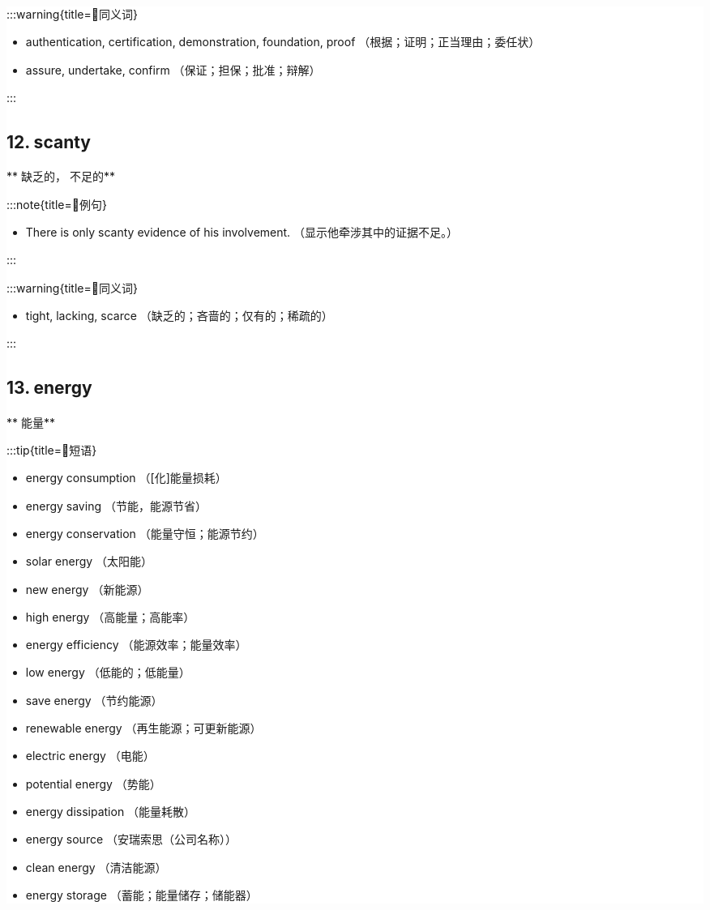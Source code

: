 :::warning{title=🤔同义词}

- authentication, certification, demonstration, foundation, proof （根据；证明；正当理由；委任状）

- assure, undertake, confirm （保证；担保；批准；辩解）

:::


## 12. scanty

** 缺乏的， 不足的**

:::note{title=🎤例句}

- There is only scanty evidence of his involvement. （显示他牵涉其中的证据不足。）

:::

:::warning{title=🤔同义词}

- tight, lacking, scarce （缺乏的；吝啬的；仅有的；稀疏的）

:::


## 13. energy

** 能量**

:::tip{title=🤩短语}

- energy consumption （[化]能量损耗）

- energy saving （节能，能源节省）

- energy conservation （能量守恒；能源节约）

- solar energy （太阳能）

- new energy （新能源）

- high energy （高能量；高能率）

- energy efficiency （能源效率；能量效率）

- low energy （低能的；低能量）

- save energy （节约能源）

- renewable energy （再生能源；可更新能源）

- electric energy （电能）

- potential energy （势能）

- energy dissipation （能量耗散）

- energy source （安瑞索思（公司名称））

- clean energy （清洁能源）

- energy storage （蓄能；能量储存；储能器）
